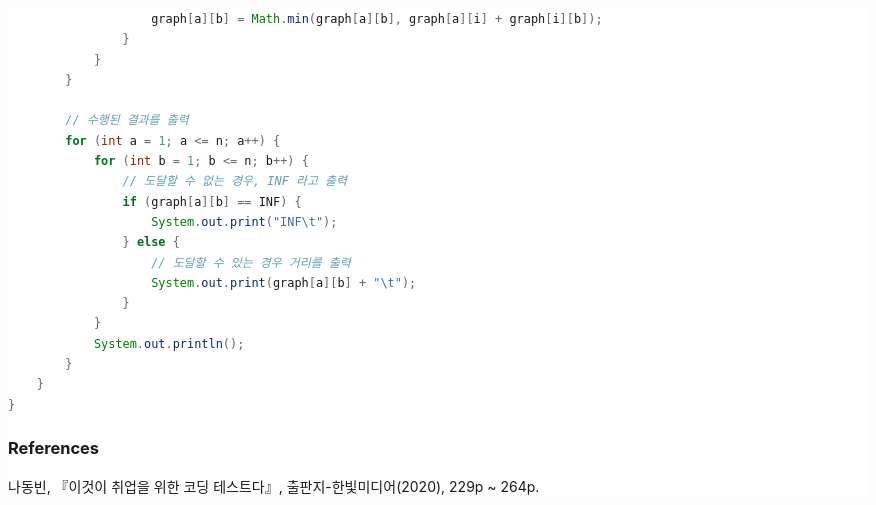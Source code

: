 ```java
                    graph[a][b] = Math.min(graph[a][b], graph[a][i] + graph[i][b]);
                }
            }
        }

        // 수행된 결과를 출력
        for (int a = 1; a <= n; a++) {
            for (int b = 1; b <= n; b++) {
                // 도달할 수 없는 경우, INF 라고 출력
                if (graph[a][b] == INF) {
                    System.out.print("INF\t");
                } else {
                    // 도달할 수 있는 경우 거리를 출력
                    System.out.print(graph[a][b] + "\t");
                }
            }
            System.out.println();
        }
    }
}
```

### References

나동빈, 『이것이 취업을 위한 코딩 테스트다』, 출판지-한빛미디어(2020), 229p ~ 264p.